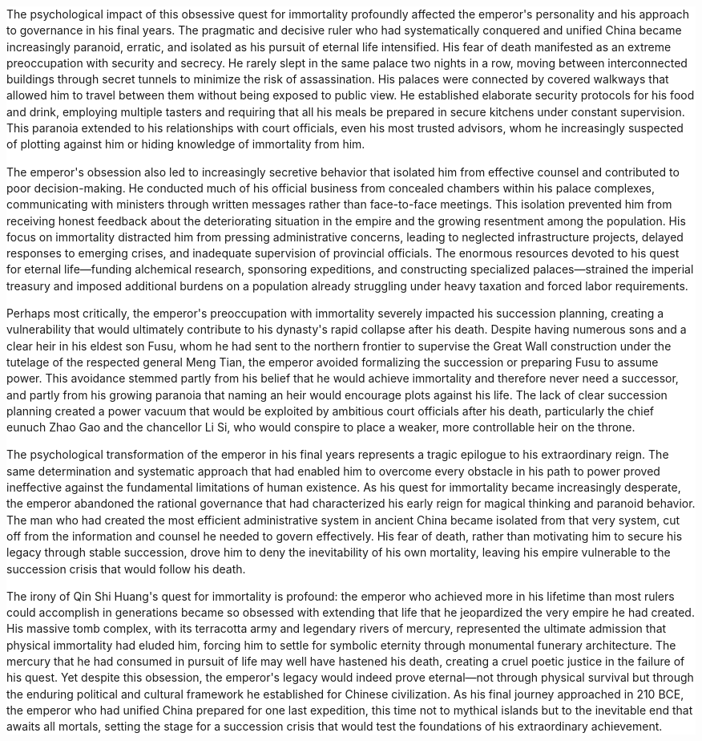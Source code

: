 The psychological impact of this obsessive quest for immortality profoundly affected the emperor's personality and his approach to governance in his final years. The pragmatic and decisive ruler who had systematically conquered and unified China became increasingly paranoid, erratic, and isolated as his pursuit of eternal life intensified. His fear of death manifested as an extreme preoccupation with security and secrecy. He rarely slept in the same palace two nights in a row, moving between interconnected buildings through secret tunnels to minimize the risk of assassination. His palaces were connected by covered walkways that allowed him to travel between them without being exposed to public view. He established elaborate security protocols for his food and drink, employing multiple tasters and requiring that all his meals be prepared in secure kitchens under constant supervision. This paranoia extended to his relationships with court officials, even his most trusted advisors, whom he increasingly suspected of plotting against him or hiding knowledge of immortality from him.

The emperor's obsession also led to increasingly secretive behavior that isolated him from effective counsel and contributed to poor decision-making. He conducted much of his official business from concealed chambers within his palace complexes, communicating with ministers through written messages rather than face-to-face meetings. This isolation prevented him from receiving honest feedback about the deteriorating situation in the empire and the growing resentment among the population. His focus on immortality distracted him from pressing administrative concerns, leading to neglected infrastructure projects, delayed responses to emerging crises, and inadequate supervision of provincial officials. The enormous resources devoted to his quest for eternal life—funding alchemical research, sponsoring expeditions, and constructing specialized palaces—strained the imperial treasury and imposed additional burdens on a population already struggling under heavy taxation and forced labor requirements.

Perhaps most critically, the emperor's preoccupation with immortality severely impacted his succession planning, creating a vulnerability that would ultimately contribute to his dynasty's rapid collapse after his death. Despite having numerous sons and a clear heir in his eldest son Fusu, whom he had sent to the northern frontier to supervise the Great Wall construction under the tutelage of the respected general Meng Tian, the emperor avoided formalizing the succession or preparing Fusu to assume power. This avoidance stemmed partly from his belief that he would achieve immortality and therefore never need a successor, and partly from his growing paranoia that naming an heir would encourage plots against his life. The lack of clear succession planning created a power vacuum that would be exploited by ambitious court officials after his death, particularly the chief eunuch Zhao Gao and the chancellor Li Si, who would conspire to place a weaker, more controllable heir on the throne.

The psychological transformation of the emperor in his final years represents a tragic epilogue to his extraordinary reign. The same determination and systematic approach that had enabled him to overcome every obstacle in his path to power proved ineffective against the fundamental limitations of human existence. As his quest for immortality became increasingly desperate, the emperor abandoned the rational governance that had characterized his early reign for magical thinking and paranoid behavior. The man who had created the most efficient administrative system in ancient China became isolated from that very system, cut off from the information and counsel he needed to govern effectively. His fear of death, rather than motivating him to secure his legacy through stable succession, drove him to deny the inevitability of his own mortality, leaving his empire vulnerable to the succession crisis that would follow his death.

The irony of Qin Shi Huang's quest for immortality is profound: the emperor who achieved more in his lifetime than most rulers could accomplish in generations became so obsessed with extending that life that he jeopardized the very empire he had created. His massive tomb complex, with its terracotta army and legendary rivers of mercury, represented the ultimate admission that physical immortality had eluded him, forcing him to settle for symbolic eternity through monumental funerary architecture. The mercury that he had consumed in pursuit of life may well have hastened his death, creating a cruel poetic justice in the failure of his quest. Yet despite this obsession, the emperor's legacy would indeed prove eternal—not through physical survival but through the enduring political and cultural framework he established for Chinese civilization. As his final journey approached in 210 BCE, the emperor who had unified China prepared for one last expedition, this time not to mythical islands but to the inevitable end that awaits all mortals, setting the stage for a succession crisis that would test the foundations of his extraordinary achievement.
